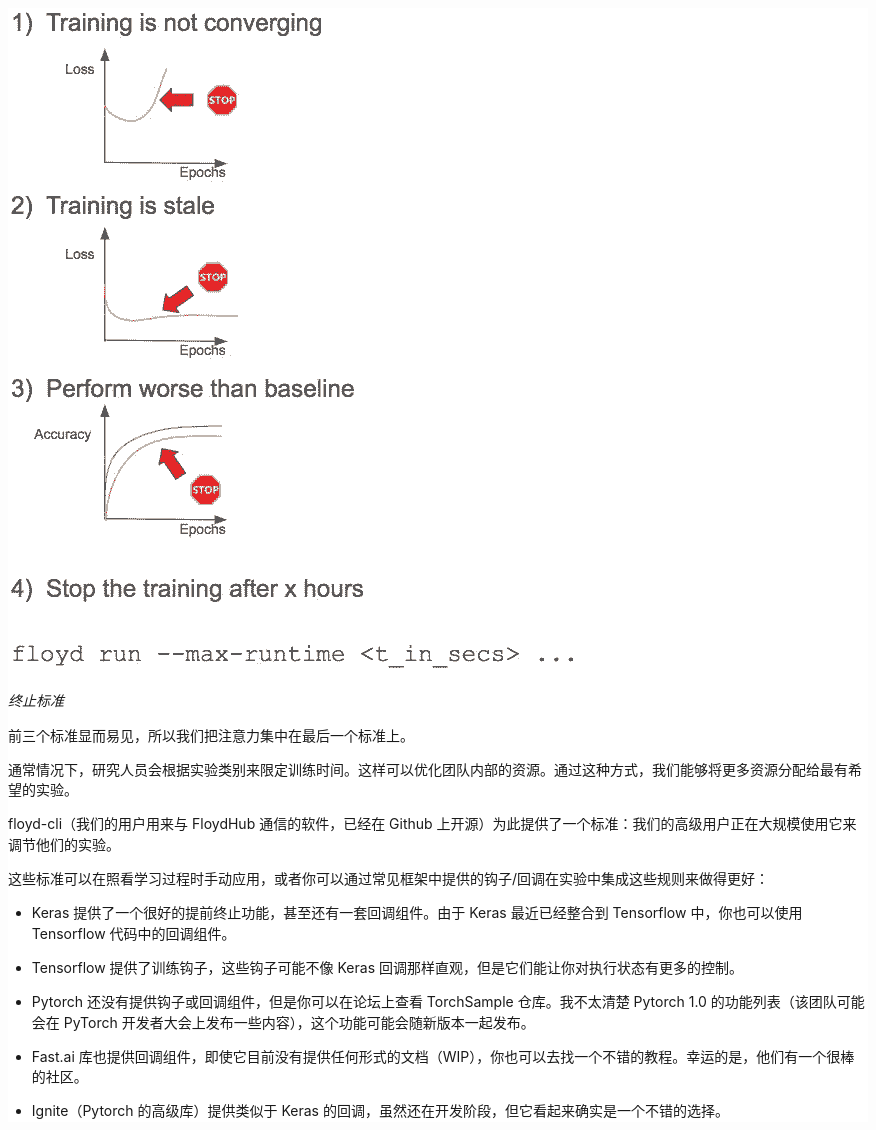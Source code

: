![](img/191901cdf4189152193aafc6e9675c27-fs8.png)

*终止标准*

前三个标准显而易见，所以我们把注意力集中在最后一个标准上。

通常情况下，研究人员会根据实验类别来限定训练时间。这样可以优化团队内部的资源。通过这种方式，我们能够将更多资源分配给最有希望的实验。

floyd-cli（我们的用户用来与 FloydHub 通信的软件，已经在 Github 上开源）为此提供了一个标准：我们的高级用户正在大规模使用它来调节他们的实验。

这些标准可以在照看学习过程时手动应用，或者你可以通过常见框架中提供的钩子/回调在实验中集成这些规则来做得更好：

*   Keras 提供了一个很好的提前终止功能，甚至还有一套回调组件。由于 Keras 最近已经整合到 Tensorflow 中，你也可以使用 Tensorflow 代码中的回调组件。

*   Tensorflow 提供了训练钩子，这些钩子可能不像 Keras 回调那样直观，但是它们能让你对执行状态有更多的控制。

*   Pytorch 还没有提供钩子或回调组件，但是你可以在论坛上查看 TorchSample 仓库。我不太清楚 Pytorch 1.0 的功能列表（该团队可能会在 PyTorch 开发者大会上发布一些内容），这个功能可能会随新版本一起发布。

*   Fast.ai 库也提供回调组件，即使它目前没有提供任何形式的文档（WIP），你也可以去找一个不错的教程。幸运的是，他们有一个很棒的社区。

*   Ignite（Pytorch 的高级库）提供类似于 Keras 的回调，虽然还在开发阶段，但它看起来确实是一个不错的选择。
